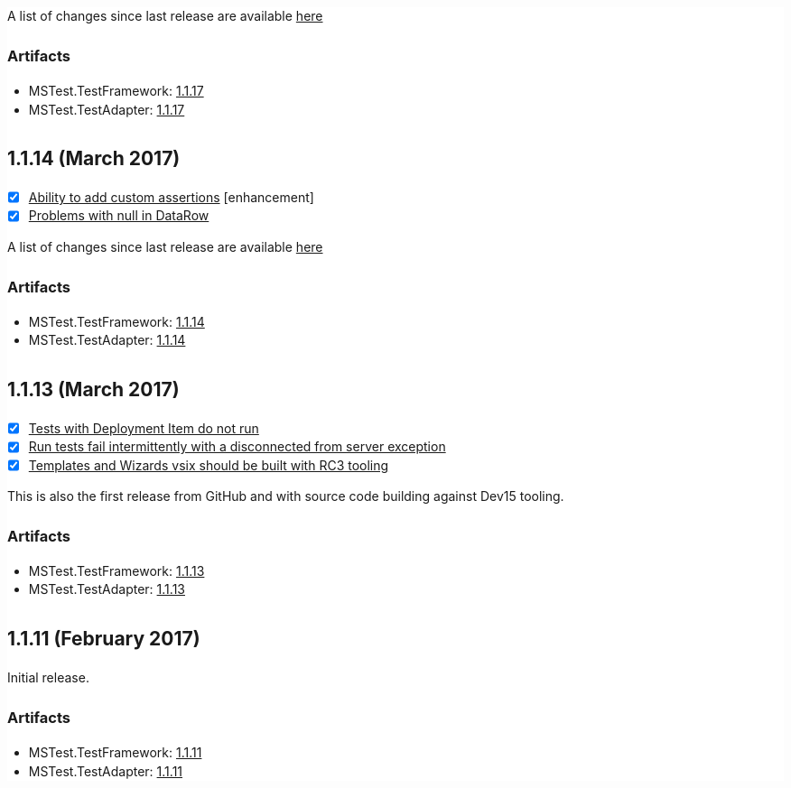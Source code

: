 A list of changes since last release are available [here](https://github.com/Microsoft/testfx/compare/v1.1.14...v1.1.17)

### Artifacts

* MSTest.TestFramework: [1.1.17](https://www.nuget.org/packages/MSTest.TestFramework/1.1.17)
* MSTest.TestAdapter: [1.1.17](https://www.nuget.org/packages/MSTest.TestAdapter/1.1.17)

## 1.1.14 (March 2017)

* [x] [Ability to add custom assertions](https://github.com/Microsoft/testfx/issues/116) [enhancement]
* [x] [Problems with null in DataRow](https://github.com/Microsoft/testfx/issues/70)

A list of changes since last release are available [here](https://github.com/Microsoft/testfx/compare/v1.1.13...v1.1.14)

### Artifacts

* MSTest.TestFramework: [1.1.14](https://www.nuget.org/packages/MSTest.TestFramework/1.1.14)
* MSTest.TestAdapter: [1.1.14](https://www.nuget.org/packages/MSTest.TestAdapter/1.1.14)

## 1.1.13 (March 2017)

* [x] [Tests with Deployment Item do not run](https://github.com/Microsoft/testfx/issues/91)
* [x] [Run tests fail intermittently with a disconnected from server exception](https://github.com/Microsoft/testfx/issues/28)
* [x] [Templates and Wizards vsix should be built with RC3 tooling](https://github.com/Microsoft/testfx/issues/77)

This is also the first release from GitHub and with source code building against Dev15 tooling.

### Artifacts

* MSTest.TestFramework: [1.1.13](https://www.nuget.org/packages/MSTest.TestFramework/1.1.13)
* MSTest.TestAdapter: [1.1.13](https://www.nuget.org/packages/MSTest.TestAdapter/1.1.13)

## 1.1.11 (February 2017)

Initial release.

### Artifacts

* MSTest.TestFramework: [1.1.11](https://www.nuget.org/packages/MSTest.TestFramework/1.1.11)
* MSTest.TestAdapter: [1.1.11](https://www.nuget.org/packages/MSTest.TestAdapter/1.1.11)

